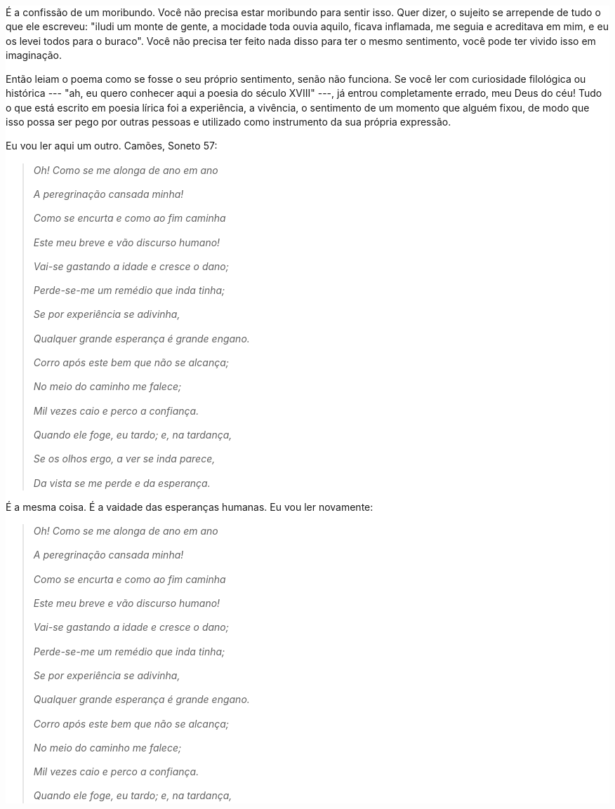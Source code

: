 É a confissão de um moribundo. Você não precisa estar moribundo para sentir isso. Quer dizer, o sujeito se arrepende de tudo o que ele escreveu: "iludi um monte de gente, a mocidade toda ouvia aquilo, ficava inflamada, me seguia e acreditava em mim, e eu os levei todos para o buraco". Você não precisa ter feito nada disso para ter o mesmo sentimento, você pode ter vivido isso em imaginação.

Então leiam o poema como se fosse o seu próprio sentimento, senão não funciona. Se você ler com curiosidade filológica ou histórica --- "ah, eu quero conhecer aqui a poesia do século XVIII" ---, já entrou completamente errado, meu Deus do céu! Tudo o que está escrito em poesia lírica foi a experiência, a vivência, o sentimento de um momento que alguém fixou, de modo que isso possa ser pego por outras pessoas e utilizado como instrumento da sua própria expressão.

Eu vou ler aqui um outro. Camões, Soneto 57:

> *Oh! Como se me alonga de ano em ano*
>
> *A peregrinação cansada minha!*
>
> *Como se encurta e como ao fim caminha*
>
> *Este meu breve e vão discurso humano!*
>
> *Vai-se gastando a idade e cresce o dano;*
>
> *Perde-se-me um remédio que inda tinha;*
>
> *Se por experiência se adivinha,*
>
> *Qualquer grande esperança é grande engano.*
>
> *Corro após este bem que não se alcança;*
>
> *No meio do caminho me falece;*
>
> *Mil vezes caio e perco a confiança.*
>
> *Quando ele foge, eu tardo; e, na tardança,*
>
> *Se os olhos ergo, a ver se inda parece,*
>
> *Da vista se me perde e da esperança.*

É a mesma coisa. É a vaidade das esperanças humanas. Eu vou ler novamente:

> *Oh! Como se me alonga de ano em ano*
>
> *A peregrinação cansada minha!*
>
> *Como se encurta e como ao fim caminha*
>
> *Este meu breve e vão discurso humano!*
>
> *Vai-se gastando a idade e cresce o dano;*
>
> *Perde-se-me um remédio que inda tinha;*
>
> *Se por experiência se adivinha,*
>
> *Qualquer grande esperança é grande engano.*
>
> *Corro após este bem que não se alcança;*
>
> *No meio do caminho me falece;*
>
> *Mil vezes caio e perco a confiança.*
>
> *Quando ele foge, eu tardo; e, na tardança,*